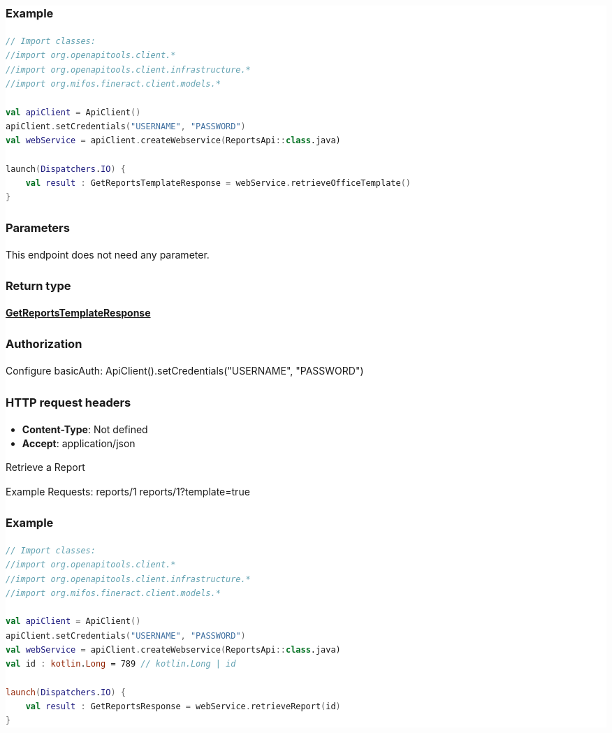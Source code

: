 ### Example
```kotlin
// Import classes:
//import org.openapitools.client.*
//import org.openapitools.client.infrastructure.*
//import org.mifos.fineract.client.models.*

val apiClient = ApiClient()
apiClient.setCredentials("USERNAME", "PASSWORD")
val webService = apiClient.createWebservice(ReportsApi::class.java)

launch(Dispatchers.IO) {
    val result : GetReportsTemplateResponse = webService.retrieveOfficeTemplate()
}
```

### Parameters
This endpoint does not need any parameter.

### Return type

[**GetReportsTemplateResponse**](GetReportsTemplateResponse.md)

### Authorization


Configure basicAuth:
    ApiClient().setCredentials("USERNAME", "PASSWORD")

### HTTP request headers

 - **Content-Type**: Not defined
 - **Accept**: application/json


Retrieve a Report 

Example Requests:  reports/1   reports/1?template&#x3D;true

### Example
```kotlin
// Import classes:
//import org.openapitools.client.*
//import org.openapitools.client.infrastructure.*
//import org.mifos.fineract.client.models.*

val apiClient = ApiClient()
apiClient.setCredentials("USERNAME", "PASSWORD")
val webService = apiClient.createWebservice(ReportsApi::class.java)
val id : kotlin.Long = 789 // kotlin.Long | id

launch(Dispatchers.IO) {
    val result : GetReportsResponse = webService.retrieveReport(id)
}
```
